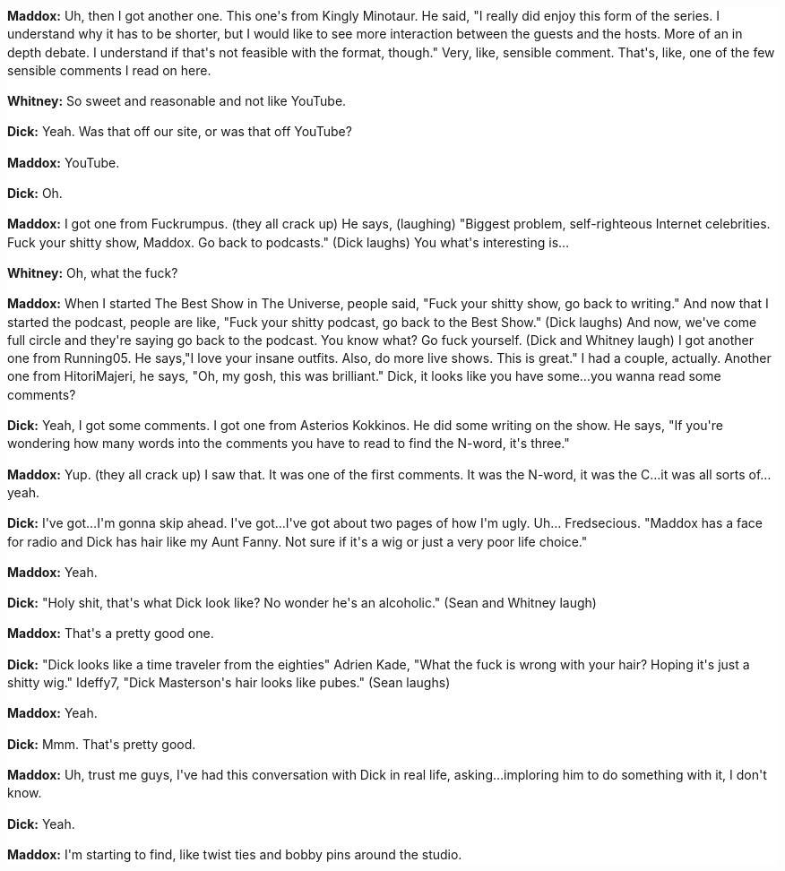 **Maddox:** Uh, then I got another one. This one's from Kingly Minotaur. He said, "I really did enjoy this form of the series. I understand why it has to be shorter, but I would like to see more interaction between the guests and the hosts. More of an in depth debate. I understand if that's not feasible with the format, though." Very, like, sensible comment. That's, like, one of the few sensible comments I read on here.

**Whitney:** So sweet and reasonable and not like YouTube.

**Dick:** Yeah. Was that off our site, or was that off YouTube?

**Maddox:** YouTube.

**Dick:** Oh.

**Maddox:** I got one from Fuckrumpus. (they all crack up) He says, (laughing) "Biggest problem, self-righteous Internet celebrities. Fuck your shitty show, Maddox. Go back to podcasts." (Dick laughs) You what's interesting is…

**Whitney:** Oh, what the fuck?

**Maddox:** When I started The Best Show in The Universe, people said, "Fuck your shitty show, go back to writing." And now that I started the podcast, people are like, "Fuck your shitty podcast, go back to the Best Show." (Dick laughs) And now, we've come full circle and they're saying go back to the podcast. You know what? Go fuck yourself. (Dick and Whitney laugh) I got another one from Running05. He says,"I love your insane outfits. Also, do more live shows. This is great." I had a couple, actually. Another one from HitoriMajeri, he says, "Oh, my gosh, this was brilliant." Dick, it looks like you have some…you wanna read some comments?

**Dick:** Yeah, I got some comments. I got one from Asterios Kokkinos. He did some writing on the show. He says, "If you're wondering how many words into the comments you have to read to find the N-word, it's three."

**Maddox:** Yup. (they all crack up) I saw that. It was one of the first comments. It was the N-word, it was the C…it was all sorts of…yeah.

**Dick:** I've got…I'm gonna skip ahead. I've got…I've got about two pages of how I'm ugly. Uh… Fredsecious. "Maddox has a face for radio and Dick has hair like my Aunt Fanny. Not sure if it's a wig or just a very poor life choice."

**Maddox:** Yeah.

**Dick:** "Holy shit, that's what Dick look like? No wonder he's an alcoholic." (Sean and Whitney laugh)

**Maddox:** That's a pretty good one.

**Dick:** "Dick looks like a time traveler from the eighties" Adrien Kade, "What the fuck is wrong with your hair? Hoping it's just a shitty wig." Ideffy7, "Dick Masterson's hair looks like pubes." (Sean laughs)

**Maddox:** Yeah.

**Dick:** Mmm. That's pretty good.

**Maddox:** Uh, trust me guys, I've had this conversation with Dick in real life, asking…imploring him to do something with it, I don't know.

**Dick:** Yeah.

**Maddox:** I'm starting to find, like twist ties and bobby pins around the studio.
